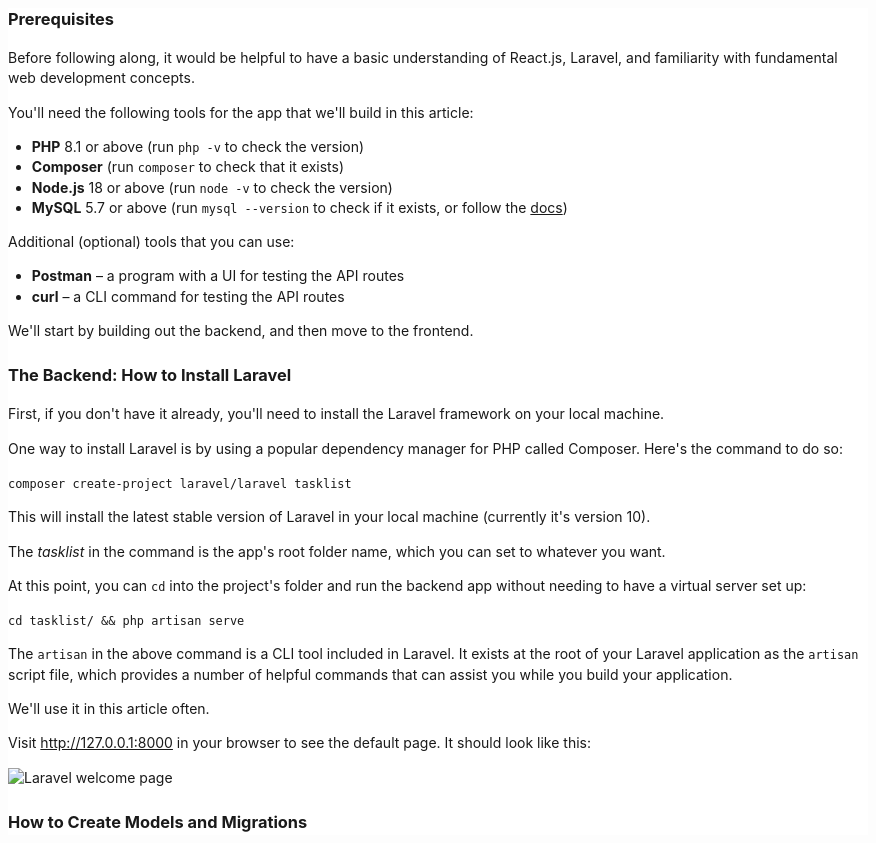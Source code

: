 
### Prerequisites

Before following along, it would be helpful to have a basic understanding of React.js, Laravel, and familiarity with fundamental web development concepts.

You'll need the following tools for the app that we'll build in this article:

- **PHP** 8.1 or above (run `php -v` to check the version)
- **Composer** (run `composer` to check that it exists)
- **Node.js** 18 or above (run `node -v` to check the version)
- **MySQL** 5.7 or above (run `mysql --version` to check if it exists, or follow the [docs](https://dev.mysql.com/doc/mysql-windows-excerpt/5.7/en/windows-testing.html))

Additional (optional) tools that you can use:

- **Postman** – a program with a UI for testing the API routes
- **curl** – a CLI command for testing the API routes

We'll start by building out the backend, and then move to the frontend.


### The Backend: How to Install Laravel

First, if you don't have it already, you'll need to install the Laravel framework on your local machine.

One way to install Laravel is by using a popular dependency manager for PHP called Composer. Here's the command to do so:

```shell
composer create-project laravel/laravel tasklist
```

This will install the latest stable version of Laravel in your local machine (currently it's version 10).

The _tasklist_ in the command is the app's root folder name, which you can set to whatever you want.

At this point, you can `cd` into the project's folder and run the backend app without needing to have a virtual server set up:

```shell
cd tasklist/ && php artisan serve
```

The `artisan` in the above command is a CLI tool included in Laravel. It exists at the root of your Laravel application as the `artisan` script file, which provides a number of helpful commands that can assist you while you build your application.

We'll use it in this article often.

Visit http://127.0.0.1:8000 in your browser to see the default page. It should look like this:

<img src="https://i.imgur.com/s15oLk0.png" style="width:100%;" alt="Laravel welcome page">


### How to Create Models and Migrations
